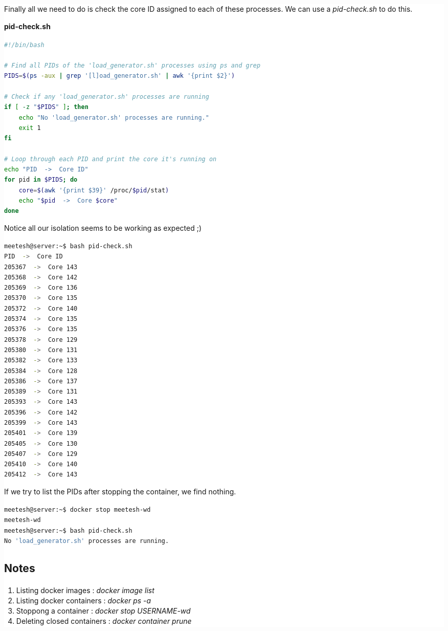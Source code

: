 Finally all we need to do is check the core ID assigned to each of these processes. We can use a *pid-check.sh* to do this.

**pid-check.sh**
```bash
#!/bin/bash

# Find all PIDs of the 'load_generator.sh' processes using ps and grep
PIDS=$(ps -aux | grep '[l]oad_generator.sh' | awk '{print $2}')

# Check if any 'load_generator.sh' processes are running
if [ -z "$PIDS" ]; then
    echo "No 'load_generator.sh' processes are running."
    exit 1
fi

# Loop through each PID and print the core it's running on
echo "PID  ->  Core ID"
for pid in $PIDS; do
    core=$(awk '{print $39}' /proc/$pid/stat)
    echo "$pid  ->  Core $core"
done
```

Notice all our isolation seems to be working as expected ;)
```bash
meetesh@server:~$ bash pid-check.sh 
PID  ->  Core ID
205367  ->  Core 143
205368  ->  Core 142
205369  ->  Core 136
205370  ->  Core 135
205372  ->  Core 140
205374  ->  Core 135
205376  ->  Core 135
205378  ->  Core 129
205380  ->  Core 131
205382  ->  Core 133
205384  ->  Core 128
205386  ->  Core 137
205389  ->  Core 131
205393  ->  Core 143
205396  ->  Core 142
205399  ->  Core 143
205401  ->  Core 139
205405  ->  Core 130
205407  ->  Core 129
205410  ->  Core 140
205412  ->  Core 143
```
If we try to list the PIDs after stopping the container, we find nothing.
```bash
meetesh@server:~$ docker stop meetesh-wd 
meetesh-wd
meetesh@server:~$ bash pid-check.sh 
No 'load_generator.sh' processes are running.
```


## Notes

1. Listing docker images      : *docker image list*
2. Listing docker containers  : *docker ps -a*
3. Stoppong a container       : *docker stop USERNAME-wd*
4. Deleting closed containers : *docker container prune*
